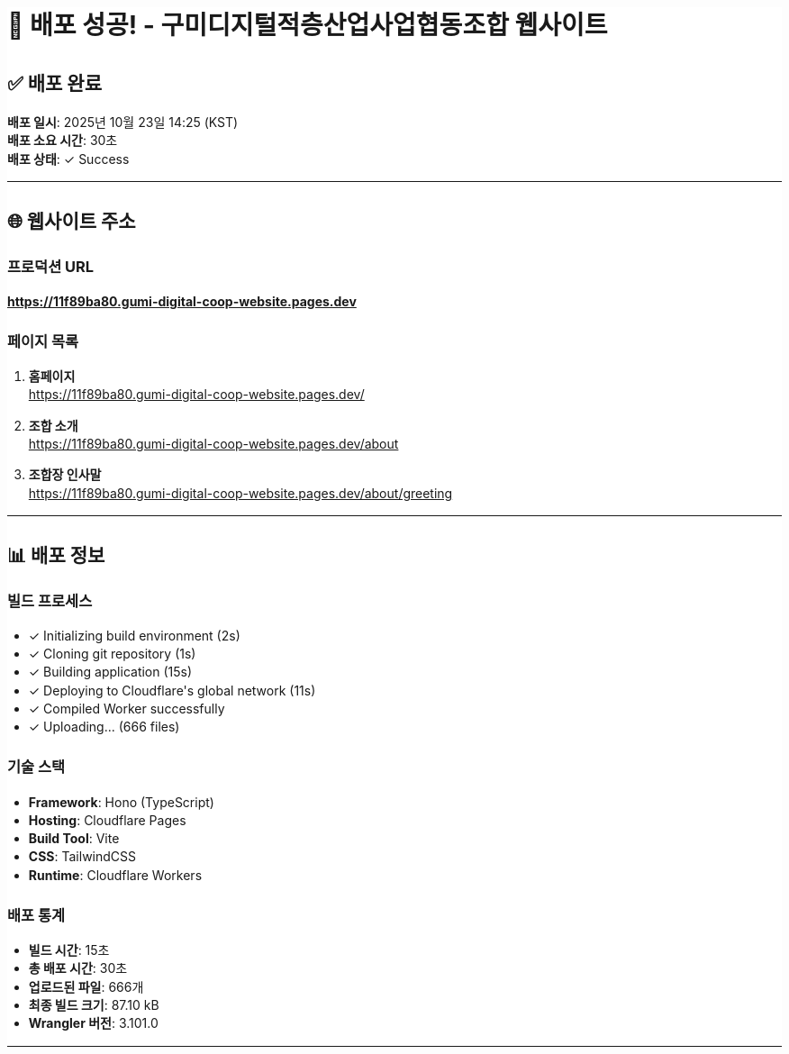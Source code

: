 # 🎉 배포 성공! - 구미디지털적층산업사업협동조합 웹사이트

## ✅ 배포 완료

**배포 일시**: 2025년 10월 23일 14:25 (KST)  
**배포 소요 시간**: 30초  
**배포 상태**: ✓ Success

---

## 🌐 웹사이트 주소

### 프로덕션 URL
**https://11f89ba80.gumi-digital-coop-website.pages.dev**

### 페이지 목록
1. **홈페이지**  
   https://11f89ba80.gumi-digital-coop-website.pages.dev/

2. **조합 소개**  
   https://11f89ba80.gumi-digital-coop-website.pages.dev/about

3. **조합장 인사말**  
   https://11f89ba80.gumi-digital-coop-website.pages.dev/about/greeting

---

## 📊 배포 정보

### 빌드 프로세스
- ✓ Initializing build environment (2s)
- ✓ Cloning git repository (1s)
- ✓ Building application (15s)
- ✓ Deploying to Cloudflare's global network (11s)
- ✓ Compiled Worker successfully
- ✓ Uploading... (666 files)

### 기술 스택
- **Framework**: Hono (TypeScript)
- **Hosting**: Cloudflare Pages
- **Build Tool**: Vite
- **CSS**: TailwindCSS
- **Runtime**: Cloudflare Workers

### 배포 통계
- **빌드 시간**: 15초
- **총 배포 시간**: 30초
- **업로드된 파일**: 666개
- **최종 빌드 크기**: 87.10 kB
- **Wrangler 버전**: 3.101.0

---